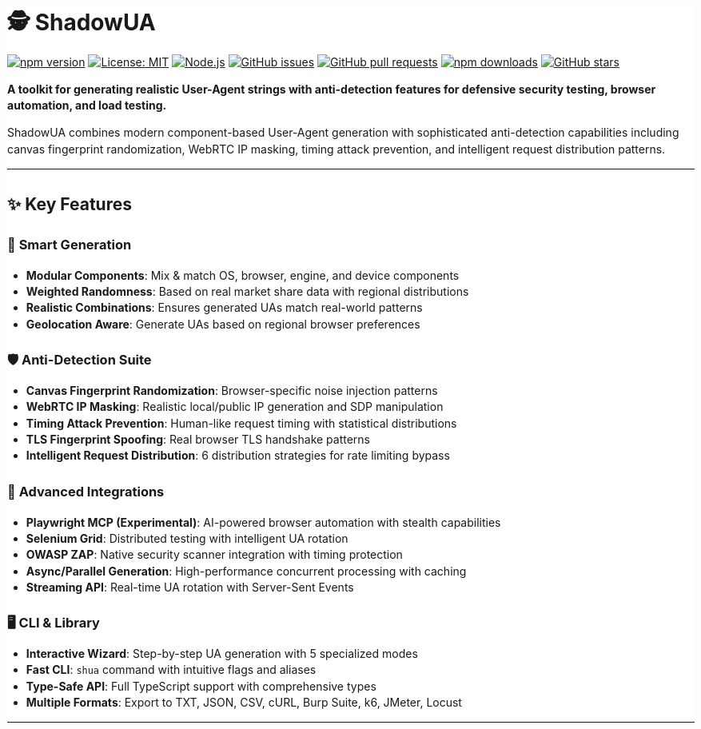 # 🕵️ ShadowUA

[![npm version](https://img.shields.io/npm/v/shadow-ua)](https://www.npmjs.com/package/shadow-ua)
[![License: MIT](https://img.shields.io/badge/License-MIT-yellow.svg)](https://github.com/arnonsang/shadow-ua/blob/main/LICENSE)
[![Node.js](https://img.shields.io/badge/Node.js-16%2B-green.svg)](https://nodejs.org/)
[![GitHub issues](https://img.shields.io/github/issues/arnonsang/shadow-ua)](https://github.com/arnonsang/shadow-ua/issues)
[![GitHub pull requests](https://img.shields.io/github/issues-pr/arnonsang/shadow-ua)](https://github.com/arnonsang/shadow-ua/pulls)
[![npm downloads](https://img.shields.io/npm/dm/shadow-ua)](https://www.npmjs.com/package/shadow-ua)
[![GitHub stars](https://img.shields.io/github/stars/arnonsang/shadow-ua?style=social)](https://github.com/arnonsang/shadow-ua/stargazers)

**A toolkit for generating realistic User-Agent strings with anti-detection features for defensive security testing, browser automation, and load testing.**

ShadowUA combines modern component-based User-Agent generation with sophisticated anti-detection capabilities including canvas fingerprint randomization, WebRTC IP masking, timing attack prevention, and intelligent request distribution patterns.

---

## ✨ **Key Features**

### 🎯 **Smart Generation**
- **Modular Components**: Mix & match OS, browser, engine, and device components
- **Weighted Randomness**: Based on real market share data with regional distributions
- **Realistic Combinations**: Ensures generated UAs match real-world patterns
- **Geolocation Aware**: Generate UAs based on regional browser preferences

### 🛡️ **Anti-Detection Suite**
- **Canvas Fingerprint Randomization**: Browser-specific noise injection patterns
- **WebRTC IP Masking**: Realistic local/public IP generation and SDP manipulation
- **Timing Attack Prevention**: Human-like request timing with statistical distributions
- **TLS Fingerprint Spoofing**: Real browser TLS handshake patterns
- **Intelligent Request Distribution**: 6 distribution strategies for rate limiting bypass

### 🔧 **Advanced Integrations**
- **Playwright MCP (Experimental)**: AI-powered browser automation with stealth capabilities
- **Selenium Grid**: Distributed testing with intelligent UA rotation
- **OWASP ZAP**: Native security scanner integration with timing protection
- **Async/Parallel Generation**: High-performance concurrent processing with caching
- **Streaming API**: Real-time UA rotation with Server-Sent Events

### 🖥️ **CLI & Library**
- **Interactive Wizard**: Step-by-step UA generation with 5 specialized modes
- **Fast CLI**: `shua` command with intuitive flags and aliases
- **Type-Safe API**: Full TypeScript support with comprehensive types
- **Multiple Formats**: Export to TXT, JSON, CSV, cURL, Burp Suite, k6, JMeter, Locust

---